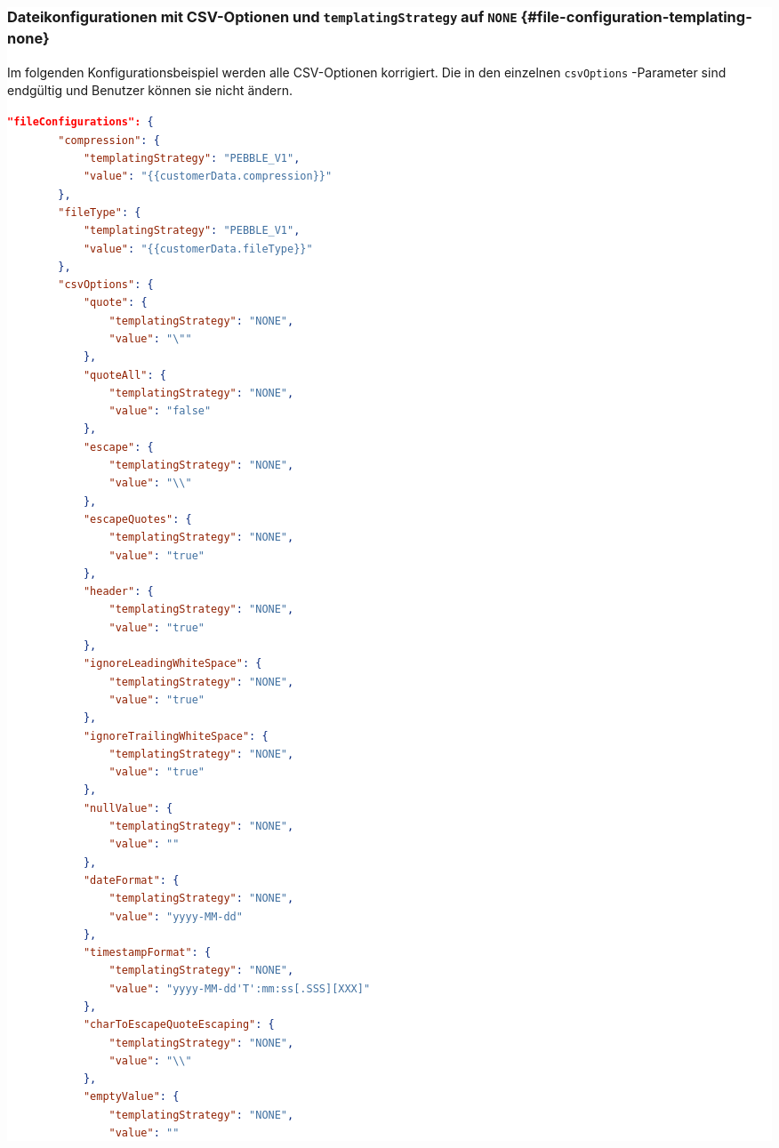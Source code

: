 ### Dateikonfigurationen mit CSV-Optionen und `templatingStrategy` auf `NONE` {#file-configuration-templating-none}

Im folgenden Konfigurationsbeispiel werden alle CSV-Optionen korrigiert. Die in den einzelnen `csvOptions` -Parameter sind endgültig und Benutzer können sie nicht ändern.

```json
"fileConfigurations": {
        "compression": {
            "templatingStrategy": "PEBBLE_V1",
            "value": "{{customerData.compression}}"
        },
        "fileType": {
            "templatingStrategy": "PEBBLE_V1",
            "value": "{{customerData.fileType}}"
        },
        "csvOptions": {
            "quote": {
                "templatingStrategy": "NONE",
                "value": "\""
            },
            "quoteAll": {
                "templatingStrategy": "NONE",
                "value": "false"
            },
            "escape": {
                "templatingStrategy": "NONE",
                "value": "\\"
            },
            "escapeQuotes": {
                "templatingStrategy": "NONE",
                "value": "true"
            },
            "header": {
                "templatingStrategy": "NONE",
                "value": "true"
            },
            "ignoreLeadingWhiteSpace": {
                "templatingStrategy": "NONE",
                "value": "true"
            },
            "ignoreTrailingWhiteSpace": {
                "templatingStrategy": "NONE",
                "value": "true"
            },
            "nullValue": {
                "templatingStrategy": "NONE",
                "value": ""
            },
            "dateFormat": {
                "templatingStrategy": "NONE",
                "value": "yyyy-MM-dd"
            },
            "timestampFormat": {
                "templatingStrategy": "NONE",
                "value": "yyyy-MM-dd'T':mm:ss[.SSS][XXX]"
            },
            "charToEscapeQuoteEscaping": {
                "templatingStrategy": "NONE",
                "value": "\\"
            },
            "emptyValue": {
                "templatingStrategy": "NONE",
                "value": ""
```